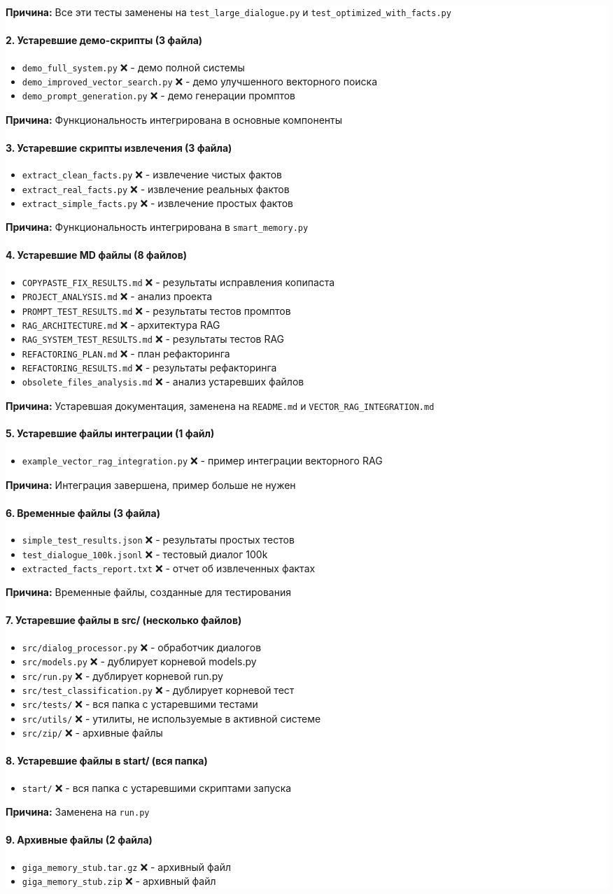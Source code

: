 **Причина:** Все эти тесты заменены на `test_large_dialogue.py` и `test_optimized_with_facts.py`

#### 2. Устаревшие демо-скрипты (3 файла)
- `demo_full_system.py` ❌ - демо полной системы
- `demo_improved_vector_search.py` ❌ - демо улучшенного векторного поиска
- `demo_prompt_generation.py` ❌ - демо генерации промптов

**Причина:** Функциональность интегрирована в основные компоненты

#### 3. Устаревшие скрипты извлечения (3 файла)
- `extract_clean_facts.py` ❌ - извлечение чистых фактов
- `extract_real_facts.py` ❌ - извлечение реальных фактов
- `extract_simple_facts.py` ❌ - извлечение простых фактов

**Причина:** Функциональность интегрирована в `smart_memory.py`

#### 4. Устаревшие MD файлы (8 файлов)
- `COPYPASTE_FIX_RESULTS.md` ❌ - результаты исправления копипаста
- `PROJECT_ANALYSIS.md` ❌ - анализ проекта
- `PROMPT_TEST_RESULTS.md` ❌ - результаты тестов промптов
- `RAG_ARCHITECTURE.md` ❌ - архитектура RAG
- `RAG_SYSTEM_TEST_RESULTS.md` ❌ - результаты тестов RAG
- `REFACTORING_PLAN.md` ❌ - план рефакторинга
- `REFACTORING_RESULTS.md` ❌ - результаты рефакторинга
- `obsolete_files_analysis.md` ❌ - анализ устаревших файлов

**Причина:** Устаревшая документация, заменена на `README.md` и `VECTOR_RAG_INTEGRATION.md`

#### 5. Устаревшие файлы интеграции (1 файл)
- `example_vector_rag_integration.py` ❌ - пример интеграции векторного RAG

**Причина:** Интеграция завершена, пример больше не нужен

#### 6. Временные файлы (3 файла)
- `simple_test_results.json` ❌ - результаты простых тестов
- `test_dialogue_100k.jsonl` ❌ - тестовый диалог 100k
- `extracted_facts_report.txt` ❌ - отчет об извлеченных фактах

**Причина:** Временные файлы, созданные для тестирования

#### 7. Устаревшие файлы в src/ (несколько файлов)
- `src/dialog_processor.py` ❌ - обработчик диалогов
- `src/models.py` ❌ - дублирует корневой models.py
- `src/run.py` ❌ - дублирует корневой run.py
- `src/test_classification.py` ❌ - дублирует корневой тест
- `src/tests/` ❌ - вся папка с устаревшими тестами
- `src/utils/` ❌ - утилиты, не используемые в активной системе
- `src/zip/` ❌ - архивные файлы

#### 8. Устаревшие файлы в start/ (вся папка)
- `start/` ❌ - вся папка с устаревшими скриптами запуска

**Причина:** Заменена на `run.py`

#### 9. Архивные файлы (2 файла)
- `giga_memory_stub.tar.gz` ❌ - архивный файл
- `giga_memory_stub.zip` ❌ - архивный файл
